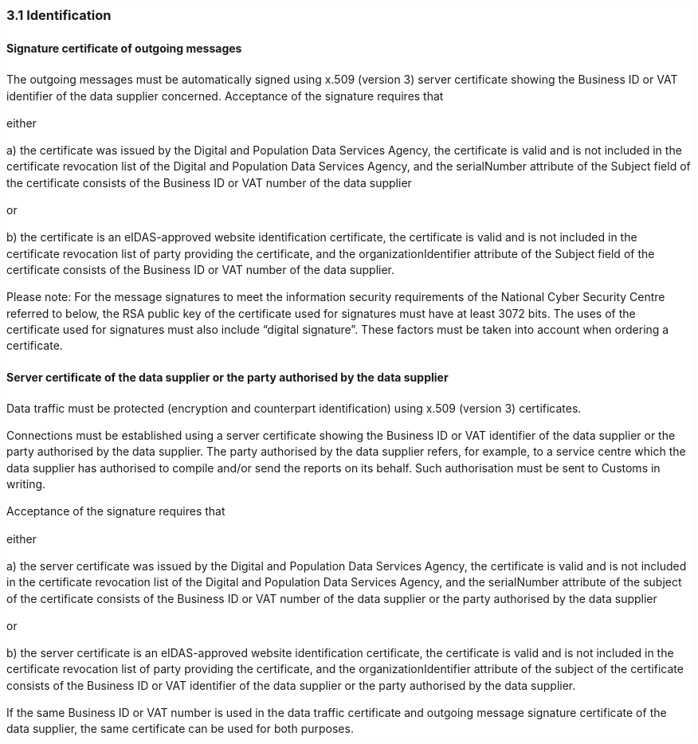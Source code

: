 ### 3.1 Identification

#### Signature certificate of outgoing messages

The outgoing messages must be automatically signed using x.509 (version 3) server certificate showing the Business ID or VAT identifier of the data supplier concerned. Acceptance of the signature requires that

either

a) the certificate was issued by the Digital and Population Data Services Agency, the certificate is valid and is not included in the certificate revocation list of the Digital and Population Data Services Agency, and the serialNumber attribute of the Subject field of the certificate consists of the Business ID or VAT number of the data supplier

or

b) the certificate is an eIDAS-approved website identification certificate, the certificate is valid and is not included in the certificate revocation list of party providing the certificate, and the organizationIdentifier attribute of the Subject field of the certificate consists of the Business ID or VAT number of the data supplier.

Please note: For the message signatures to meet the information security requirements of the National Cyber Security Centre referred to below, the RSA public key of the certificate used for signatures must have at least 3072 bits. The uses of the certificate used for signatures must also include “digital signature”. These factors must be taken into account when ordering a certificate.

#### Server certificate of the data supplier or the party authorised by the data supplier

Data traffic must be protected (encryption and counterpart identification) using x.509 (version 3) certificates.

Connections must be established using a server certificate showing the Business ID or VAT identifier of the data supplier or the party authorised by the data supplier. The party authorised by the data supplier refers, for example, to a service centre which the data supplier has authorised to compile and/or send the reports on its behalf. Such authorisation must be sent to Customs in writing.

Acceptance of the signature requires that

either

a) the server certificate was issued by the Digital and Population Data Services Agency, the certificate is valid and is not included in the certificate revocation list of the Digital and Population Data Services Agency, and the serialNumber attribute of the subject of the certificate consists of the Business ID or VAT number of the data supplier or the party authorised by the data supplier

or

b) the server certificate is an eIDAS-approved website identification certificate, the certificate is valid and is not included in the certificate revocation list of party providing the certificate, and the organizationIdentifier attribute of the subject of the certificate consists of the Business ID or VAT identifier of the data supplier or the party authorised by the data supplier.

If the same Business ID or VAT number is used in the data traffic certificate and outgoing message signature certificate of the data supplier, the same certificate can be used for both purposes.
